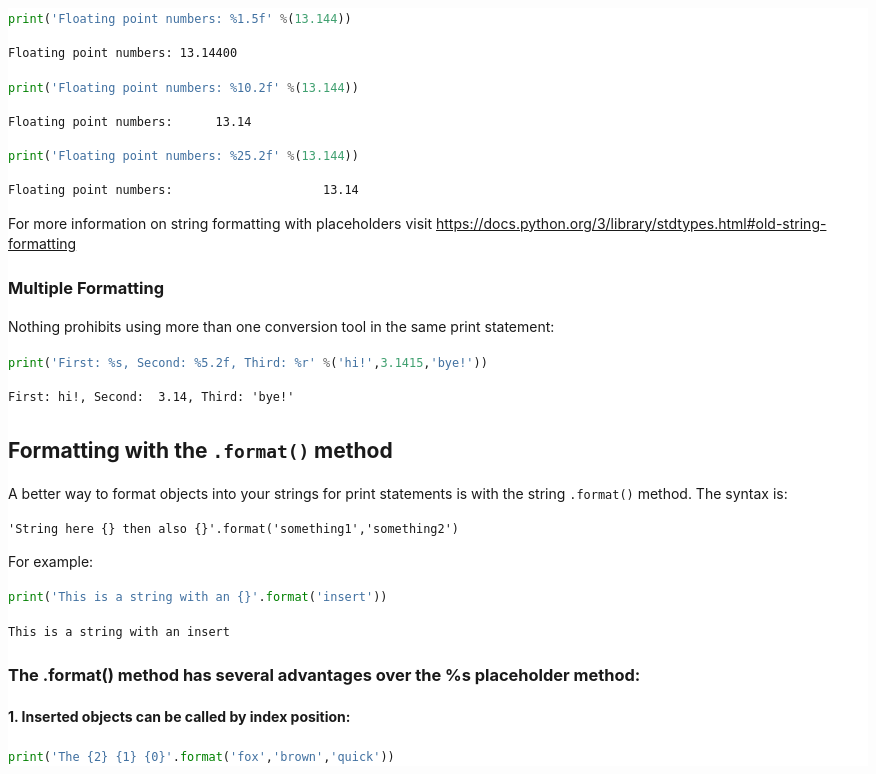 

```python
print('Floating point numbers: %1.5f' %(13.144))
```

    Floating point numbers: 13.14400
    


```python
print('Floating point numbers: %10.2f' %(13.144))
```

    Floating point numbers:      13.14
    


```python
print('Floating point numbers: %25.2f' %(13.144))
```

    Floating point numbers:                     13.14
    

For more information on string formatting with placeholders visit https://docs.python.org/3/library/stdtypes.html#old-string-formatting

### Multiple Formatting
Nothing prohibits using more than one conversion tool in the same print statement:


```python
print('First: %s, Second: %5.2f, Third: %r' %('hi!',3.1415,'bye!'))
```

    First: hi!, Second:  3.14, Third: 'bye!'
    

## Formatting with the `.format()` method
A better way to format objects into your strings for print statements is with the string `.format()` method. The syntax is:

    'String here {} then also {}'.format('something1','something2')
    
For example:


```python
print('This is a string with an {}'.format('insert'))
```

    This is a string with an insert
    

### The .format() method has several advantages over the %s placeholder method:

#### 1. Inserted objects can be called by index position:


```python
print('The {2} {1} {0}'.format('fox','brown','quick'))
```
